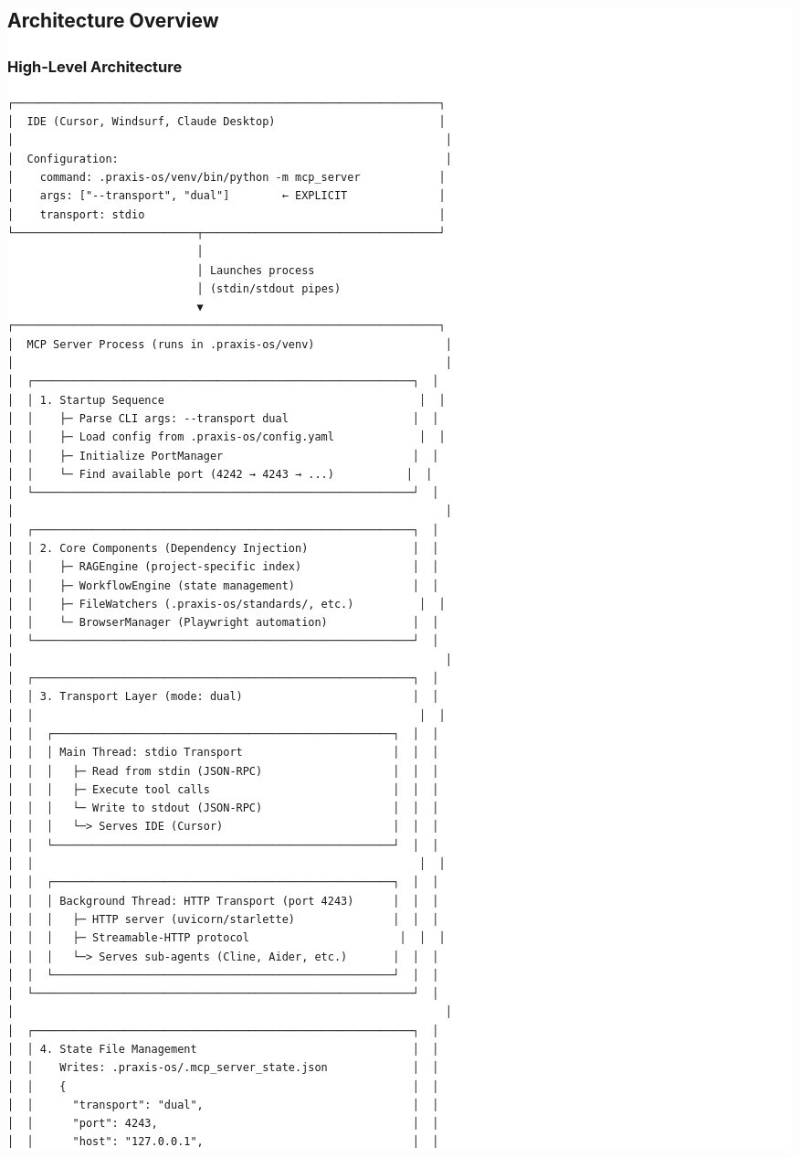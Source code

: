 
## Architecture Overview

### High-Level Architecture

```
┌─────────────────────────────────────────────────────────────────┐
│  IDE (Cursor, Windsurf, Claude Desktop)                         │
│                                                                  │
│  Configuration:                                                  │
│    command: .praxis-os/venv/bin/python -m mcp_server            │
│    args: ["--transport", "dual"]        ← EXPLICIT              │
│    transport: stdio                                             │
└────────────────────────────┬────────────────────────────────────┘
                             │
                             │ Launches process
                             │ (stdin/stdout pipes)
                             ▼
┌─────────────────────────────────────────────────────────────────┐
│  MCP Server Process (runs in .praxis-os/venv)                    │
│                                                                  │
│  ┌──────────────────────────────────────────────────────────┐  │
│  │ 1. Startup Sequence                                       │  │
│  │    ├─ Parse CLI args: --transport dual                   │  │
│  │    ├─ Load config from .praxis-os/config.yaml             │  │
│  │    ├─ Initialize PortManager                             │  │
│  │    └─ Find available port (4242 → 4243 → ...)           │  │
│  └──────────────────────────────────────────────────────────┘  │
│                                                                  │
│  ┌──────────────────────────────────────────────────────────┐  │
│  │ 2. Core Components (Dependency Injection)                │  │
│  │    ├─ RAGEngine (project-specific index)                 │  │
│  │    ├─ WorkflowEngine (state management)                  │  │
│  │    ├─ FileWatchers (.praxis-os/standards/, etc.)          │  │
│  │    └─ BrowserManager (Playwright automation)             │  │
│  └──────────────────────────────────────────────────────────┘  │
│                                                                  │
│  ┌──────────────────────────────────────────────────────────┐  │
│  │ 3. Transport Layer (mode: dual)                          │  │
│  │                                                           │  │
│  │  ┌────────────────────────────────────────────────────┐  │  │
│  │  │ Main Thread: stdio Transport                       │  │  │
│  │  │   ├─ Read from stdin (JSON-RPC)                    │  │  │
│  │  │   ├─ Execute tool calls                            │  │  │
│  │  │   └─ Write to stdout (JSON-RPC)                    │  │  │
│  │  │   └─> Serves IDE (Cursor)                          │  │  │
│  │  └────────────────────────────────────────────────────┘  │  │
│  │                                                           │  │
│  │  ┌────────────────────────────────────────────────────┐  │  │
│  │  │ Background Thread: HTTP Transport (port 4243)      │  │  │
│  │  │   ├─ HTTP server (uvicorn/starlette)               │  │  │
│  │  │   ├─ Streamable-HTTP protocol                       │  │  │
│  │  │   └─> Serves sub-agents (Cline, Aider, etc.)       │  │  │
│  │  └────────────────────────────────────────────────────┘  │  │
│  └──────────────────────────────────────────────────────────┘  │
│                                                                  │
│  ┌──────────────────────────────────────────────────────────┐  │
│  │ 4. State File Management                                 │  │
│  │    Writes: .praxis-os/.mcp_server_state.json             │  │
│  │    {                                                     │  │
│  │      "transport": "dual",                                │  │
│  │      "port": 4243,                                       │  │
│  │      "host": "127.0.0.1",                                │  │
```